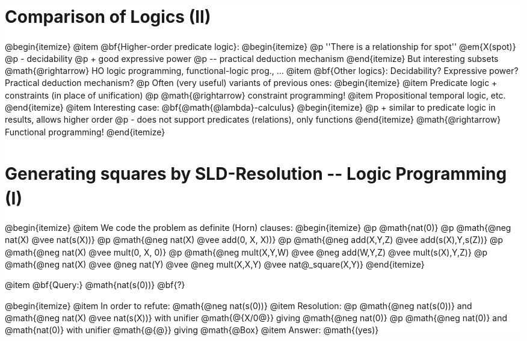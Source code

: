 
# Comparison of Logics (II)

@begin{itemize}
@item @bf{Higher-order predicate logic}: 
@begin{itemize}
@p ''There is a relationship for spot'' @em{X(spot)}
@p - decidability
@p + good expressive power
@p -- practical deduction mechanism
@end{itemize}
But interesting subsets @math{@rightarrow} HO logic programming, functional-logic
prog., ...
@item @bf{Other logics}: Decidability? Expressive power? Practical
deduction mechanism?
@p Often (very useful) variants of previous ones:
@begin{itemize}
@item Predicate logic + constraints (in place of unification)
@p @math{@rightarrow} constraint programming!
@item Propositional temporal logic, etc.
@end{itemize}
@item Interesting case: @bf{@math{@lambda}-calculus}
@begin{itemize}
@p + similar to predicate logic in results, allows higher order
@p - does not support predicates (relations), only functions
@end{itemize}
@math{@rightarrow} Functional programming!
@end{itemize}

# Generating squares by SLD-Resolution -- Logic Programming (I)

@begin{itemize}
@item We code the problem as definite (Horn) clauses:
@begin{itemize}
@p @math{nat(0)}
@p @math{@neg nat(X) @vee nat(s(X))}
@p @math{@neg nat(X) @vee add(0, X, X))}
@p @math{@neg add(X,Y,Z) @vee add(s(X),Y,s(Z))}
@p @math{@neg nat(X) @vee mult(0, X, 0)}
@p @math{@neg mult(X,Y,W) @vee @neg add(W,Y,Z) @vee mult(s(X),Y,Z)} 
@p @math{@neg nat(X) @vee @neg nat(Y) @vee @neg mult(X,X,Y) @vee nat@_square(X,Y)}
@end{itemize}

@item @bf{Query:}  @math{nat(s(0))}  @bf{?}

@begin{itemize}
@item In order to refute: @math{@neg nat(s(0))}
@item Resolution:
@p @math{@neg nat(s(0))} and @math{@neg nat(X) @vee nat(s(X))} with unifier @math{@{X/0@}} giving @math{@neg nat(0)}
@p @math{@neg nat(0)} and @math{nat(0)} with unifier @math{@{@}}  giving @math{@Box}
@item Answer: @math{(yes)}       
